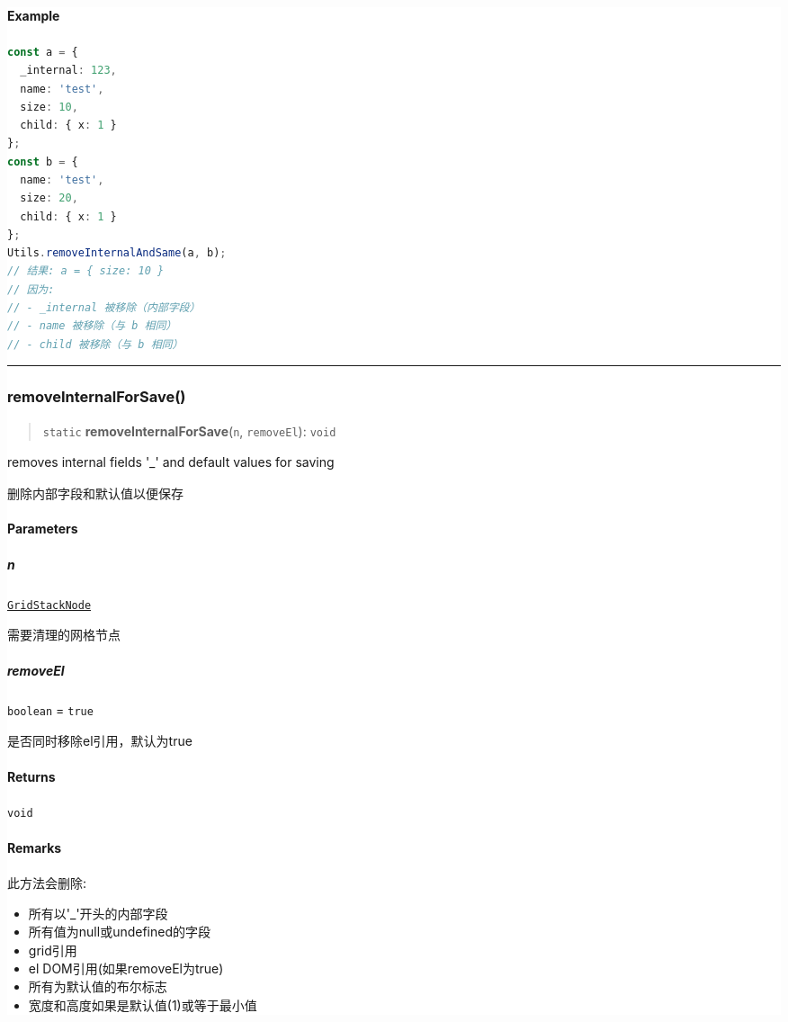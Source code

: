 #### Example

```ts
const a = {
  _internal: 123,
  name: 'test',
  size: 10,
  child: { x: 1 }
};
const b = {
  name: 'test',
  size: 20,
  child: { x: 1 }
};
Utils.removeInternalAndSame(a, b);
// 结果: a = { size: 10 }
// 因为:
// - _internal 被移除（内部字段）
// - name 被移除（与 b 相同）
// - child 被移除（与 b 相同）
```

***

### removeInternalForSave()

> `static` **removeInternalForSave**(`n`, `removeEl`): `void`

removes internal fields '_' and default values for saving

删除内部字段和默认值以便保存

#### Parameters

##### n

[`GridStackNode`](../interfaces/GridStackNode.md)

需要清理的网格节点

##### removeEl

`boolean` = `true`

是否同时移除el引用，默认为true

#### Returns

`void`

#### Remarks

此方法会删除:
- 所有以'_'开头的内部字段
- 所有值为null或undefined的字段
- grid引用
- el DOM引用(如果removeEl为true)
- 所有为默认值的布尔标志
- 宽度和高度如果是默认值(1)或等于最小值
